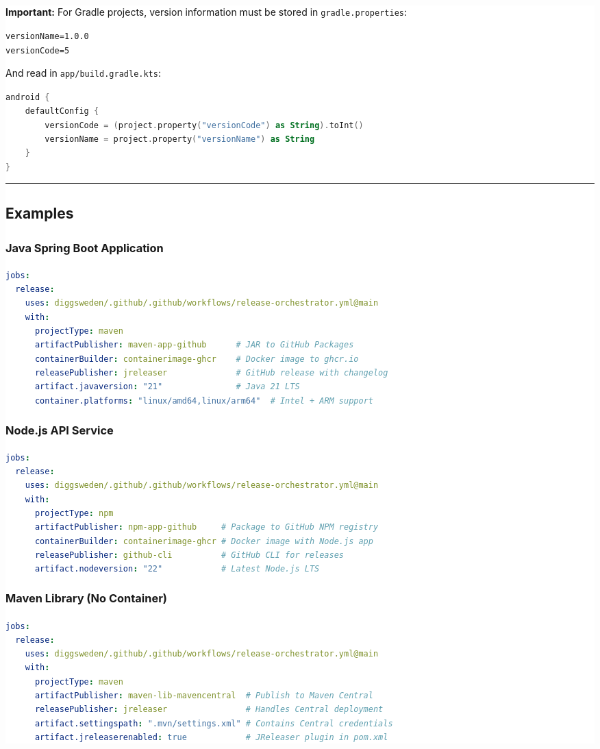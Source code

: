 ```text
```

**Important:** For Gradle projects, version information must be stored in `gradle.properties`:
```properties
versionName=1.0.0
versionCode=5
```

And read in `app/build.gradle.kts`:
```kotlin
android {
    defaultConfig {
        versionCode = (project.property("versionCode") as String).toInt()
        versionName = project.property("versionName") as String
    }
}
```

---

## Examples

### Java Spring Boot Application
```yaml
jobs:
  release:
    uses: diggsweden/.github/.github/workflows/release-orchestrator.yml@main
    with:
      projectType: maven
      artifactPublisher: maven-app-github      # JAR to GitHub Packages
      containerBuilder: containerimage-ghcr    # Docker image to ghcr.io
      releasePublisher: jreleaser              # GitHub release with changelog
      artifact.javaversion: "21"               # Java 21 LTS
      container.platforms: "linux/amd64,linux/arm64"  # Intel + ARM support
```

### Node.js API Service
```yaml
jobs:
  release:
    uses: diggsweden/.github/.github/workflows/release-orchestrator.yml@main
    with:
      projectType: npm
      artifactPublisher: npm-app-github     # Package to GitHub NPM registry
      containerBuilder: containerimage-ghcr # Docker image with Node.js app
      releasePublisher: github-cli          # GitHub CLI for releases
      artifact.nodeversion: "22"            # Latest Node.js LTS
```

### Maven Library (No Container)
```yaml
jobs:
  release:
    uses: diggsweden/.github/.github/workflows/release-orchestrator.yml@main
    with:
      projectType: maven
      artifactPublisher: maven-lib-mavencentral  # Publish to Maven Central
      releasePublisher: jreleaser                # Handles Central deployment
      artifact.settingspath: ".mvn/settings.xml" # Contains Central credentials
      artifact.jreleaserenabled: true            # JReleaser plugin in pom.xml
```
